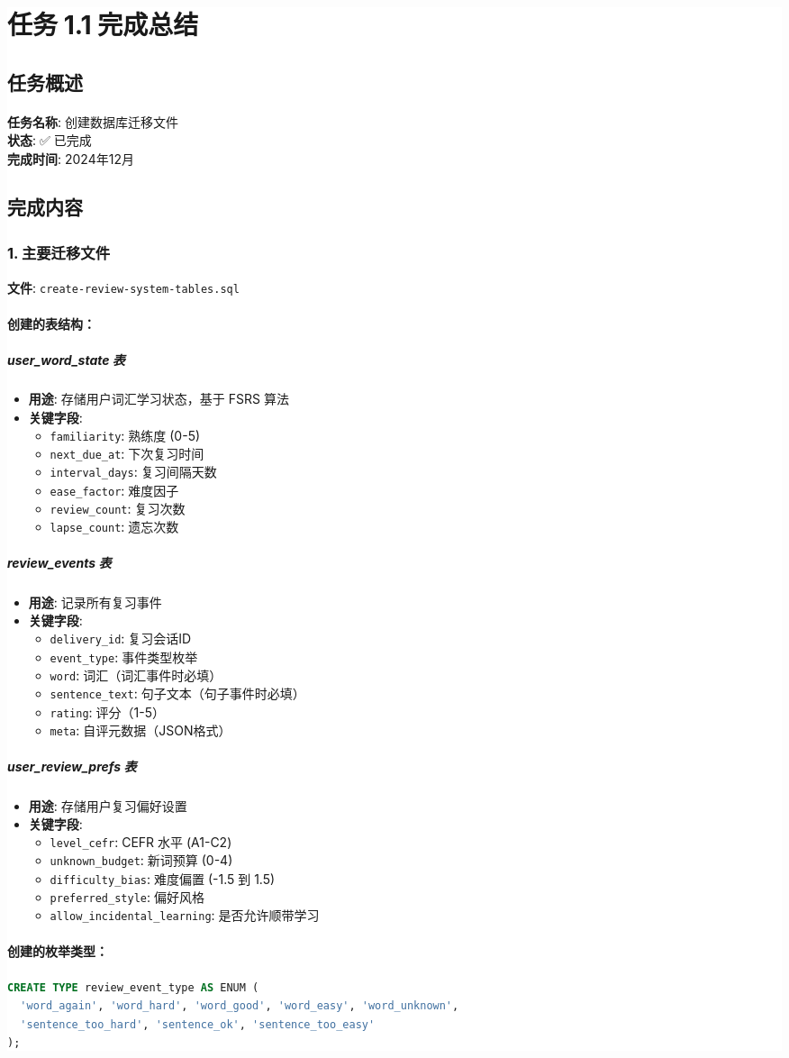 # 任务 1.1 完成总结

## 任务概述
**任务名称**: 创建数据库迁移文件  
**状态**: ✅ 已完成  
**完成时间**: 2024年12月

## 完成内容

### 1. 主要迁移文件
**文件**: `create-review-system-tables.sql`

#### 创建的表结构：

##### user_word_state 表
- **用途**: 存储用户词汇学习状态，基于 FSRS 算法
- **关键字段**:
  - `familiarity`: 熟练度 (0-5)
  - `next_due_at`: 下次复习时间
  - `interval_days`: 复习间隔天数
  - `ease_factor`: 难度因子
  - `review_count`: 复习次数
  - `lapse_count`: 遗忘次数

##### review_events 表
- **用途**: 记录所有复习事件
- **关键字段**:
  - `delivery_id`: 复习会话ID
  - `event_type`: 事件类型枚举
  - `word`: 词汇（词汇事件时必填）
  - `sentence_text`: 句子文本（句子事件时必填）
  - `rating`: 评分（1-5）
  - `meta`: 自评元数据（JSON格式）

##### user_review_prefs 表
- **用途**: 存储用户复习偏好设置
- **关键字段**:
  - `level_cefr`: CEFR 水平 (A1-C2)
  - `unknown_budget`: 新词预算 (0-4)
  - `difficulty_bias`: 难度偏置 (-1.5 到 1.5)
  - `preferred_style`: 偏好风格
  - `allow_incidental_learning`: 是否允许顺带学习

#### 创建的枚举类型：
```sql
CREATE TYPE review_event_type AS ENUM (
  'word_again', 'word_hard', 'word_good', 'word_easy', 'word_unknown',
  'sentence_too_hard', 'sentence_ok', 'sentence_too_easy'
);
```
